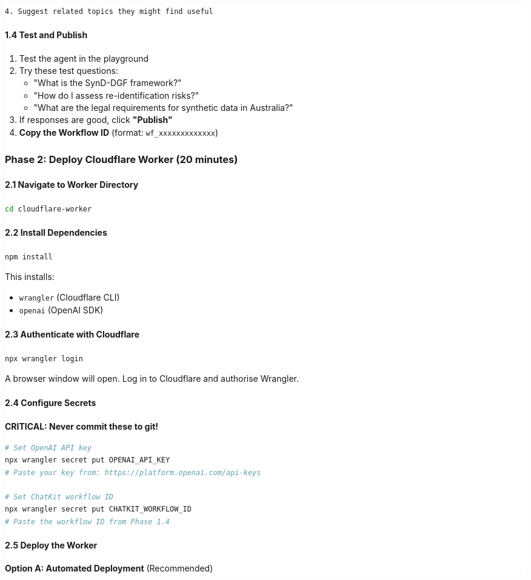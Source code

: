 ```
4. Suggest related topics they might find useful
```

#### 1.4 Test and Publish

1. Test the agent in the playground
2. Try these test questions:
   - "What is the SynD-DGF framework?"
   - "How do I assess re-identification risks?"
   - "What are the legal requirements for synthetic data in Australia?"
3. If responses are good, click **"Publish"**
4. **Copy the Workflow ID** (format: `wf_xxxxxxxxxxxxx`)

### Phase 2: Deploy Cloudflare Worker (20 minutes)

#### 2.1 Navigate to Worker Directory

```bash
cd cloudflare-worker
```

#### 2.2 Install Dependencies

```bash
npm install
```

This installs:
- `wrangler` (Cloudflare CLI)
- `openai` (OpenAI SDK)

#### 2.3 Authenticate with Cloudflare

```bash
npx wrangler login
```

A browser window will open. Log in to Cloudflare and authorise Wrangler.

#### 2.4 Configure Secrets

**CRITICAL: Never commit these to git!**

```bash
# Set OpenAI API key
npx wrangler secret put OPENAI_API_KEY
# Paste your key from: https://platform.openai.com/api-keys

# Set ChatKit workflow ID
npx wrangler secret put CHATKIT_WORKFLOW_ID
# Paste the workflow ID from Phase 1.4
```

#### 2.5 Deploy the Worker

**Option A: Automated Deployment** (Recommended)
